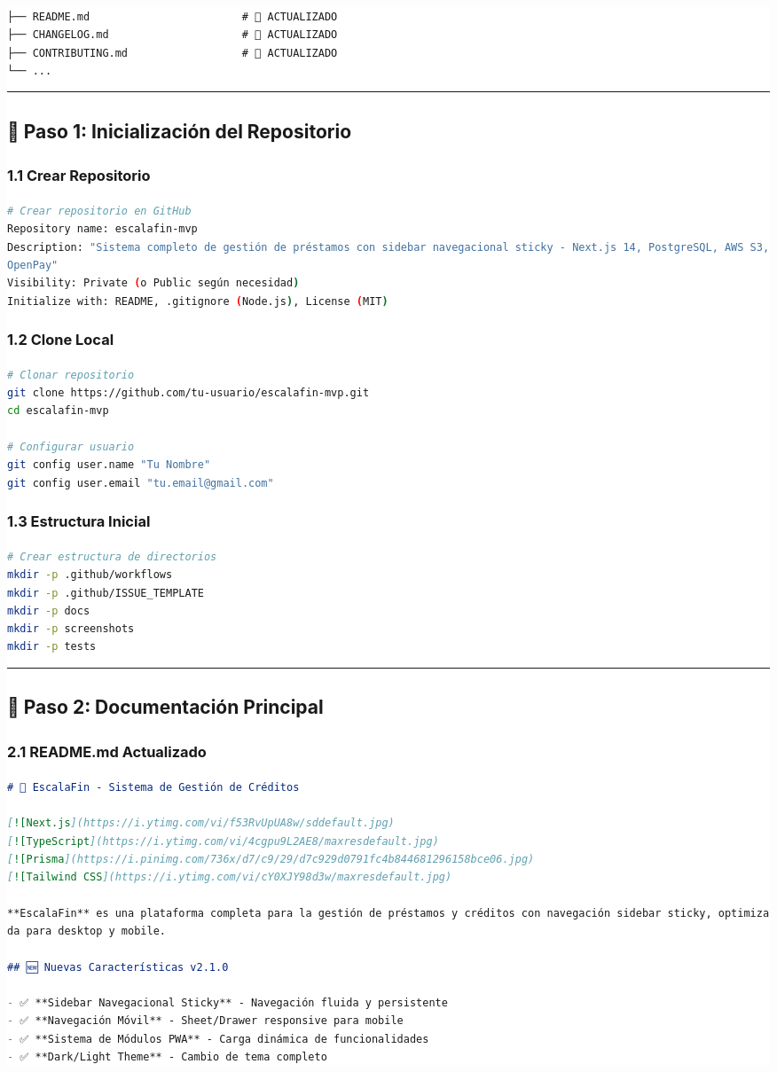 ```
├── README.md                        # 📖 ACTUALIZADO
├── CHANGELOG.md                     # 📝 ACTUALIZADO
├── CONTRIBUTING.md                  # 👥 ACTUALIZADO
└── ...
```

---

## 🚀 Paso 1: Inicialización del Repositorio

### 1.1 Crear Repositorio
```bash
# Crear repositorio en GitHub
Repository name: escalafin-mvp
Description: "Sistema completo de gestión de préstamos con sidebar navegacional sticky - Next.js 14, PostgreSQL, AWS S3, OpenPay"
Visibility: Private (o Public según necesidad)
Initialize with: README, .gitignore (Node.js), License (MIT)
```

### 1.2 Clone Local
```bash
# Clonar repositorio
git clone https://github.com/tu-usuario/escalafin-mvp.git
cd escalafin-mvp

# Configurar usuario
git config user.name "Tu Nombre"
git config user.email "tu.email@gmail.com"
```

### 1.3 Estructura Inicial
```bash
# Crear estructura de directorios
mkdir -p .github/workflows
mkdir -p .github/ISSUE_TEMPLATE
mkdir -p docs
mkdir -p screenshots
mkdir -p tests
```

---

## 📝 Paso 2: Documentación Principal

### 2.1 README.md Actualizado
```markdown
# 🏦 EscalaFin - Sistema de Gestión de Créditos

[![Next.js](https://i.ytimg.com/vi/f53RvUpUA8w/sddefault.jpg)
[![TypeScript](https://i.ytimg.com/vi/4cgpu9L2AE8/maxresdefault.jpg)
[![Prisma](https://i.pinimg.com/736x/d7/c9/29/d7c929d0791fc4b844681296158bce06.jpg)
[![Tailwind CSS](https://i.ytimg.com/vi/cY0XJY98d3w/maxresdefault.jpg)

**EscalaFin** es una plataforma completa para la gestión de préstamos y créditos con navegación sidebar sticky, optimizada para desktop y mobile.

## 🆕 Nuevas Características v2.1.0

- ✅ **Sidebar Navegacional Sticky** - Navegación fluida y persistente
- ✅ **Navegación Móvil** - Sheet/Drawer responsive para mobile
- ✅ **Sistema de Módulos PWA** - Carga dinámica de funcionalidades
- ✅ **Dark/Light Theme** - Cambio de tema completo
```